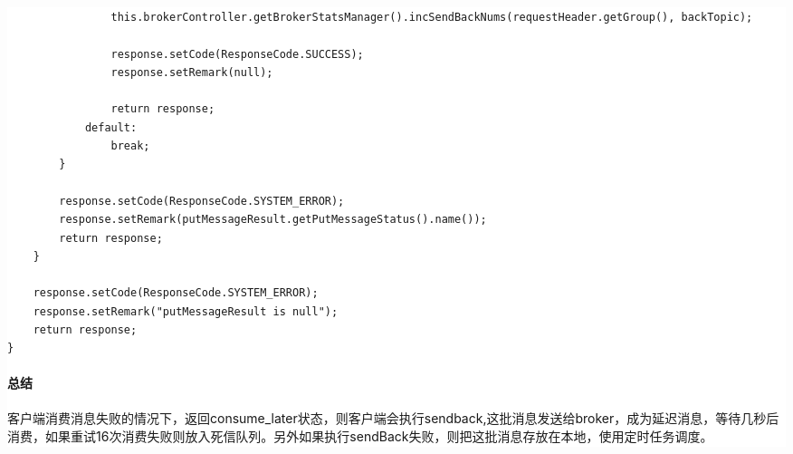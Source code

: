                     this.brokerController.getBrokerStatsManager().incSendBackNums(requestHeader.getGroup(), backTopic);

                    response.setCode(ResponseCode.SUCCESS);
                    response.setRemark(null);

                    return response;
                default:
                    break;
            }

            response.setCode(ResponseCode.SYSTEM_ERROR);
            response.setRemark(putMessageResult.getPutMessageStatus().name());
            return response;
        }

        response.setCode(ResponseCode.SYSTEM_ERROR);
        response.setRemark("putMessageResult is null");
        return response;
    }



#### 总结

 客户端消费消息失败的情况下，返回consume_later状态，则客户端会执行sendback,这批消息发送给broker，成为延迟消息，等待几秒后消费，如果重试16次消费失败则放入死信队列。另外如果执行sendBack失败，则把这批消息存放在本地，使用定时任务调度。